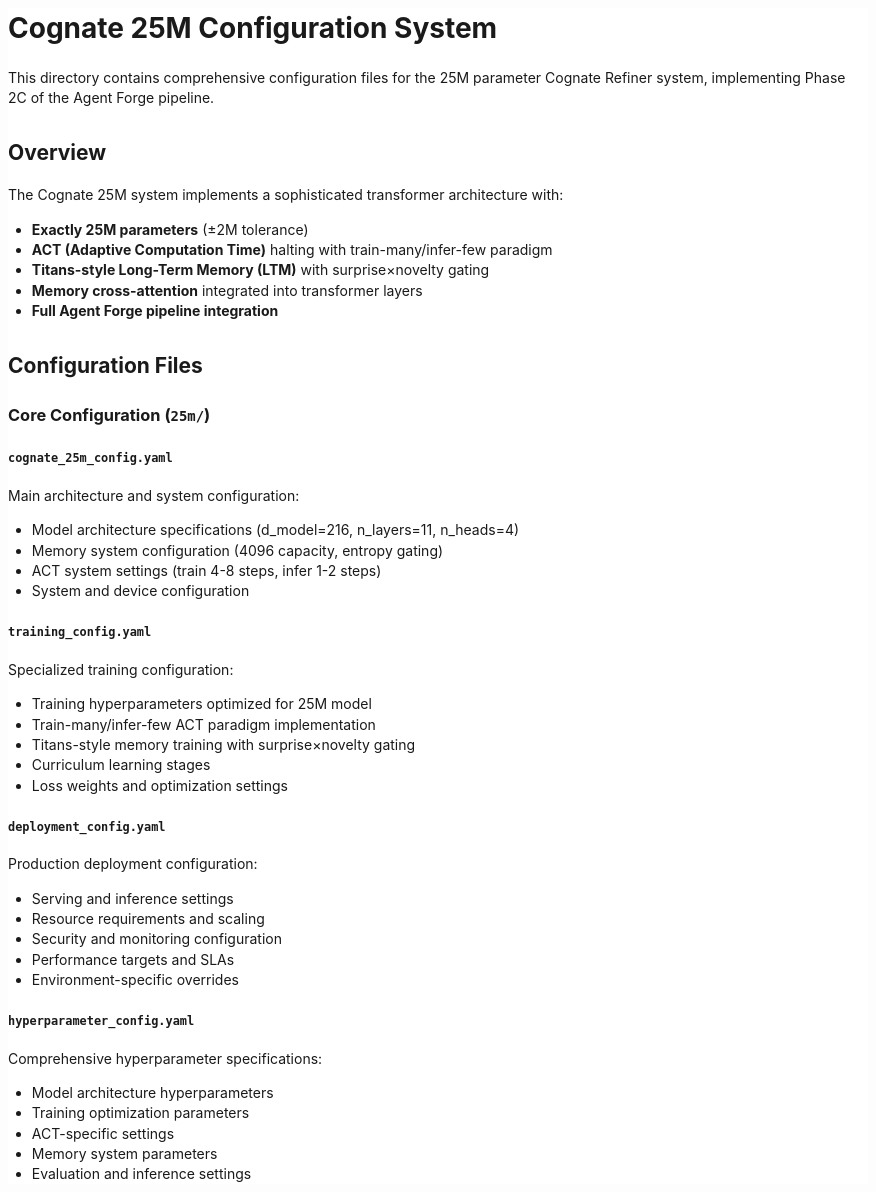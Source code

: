 # Cognate 25M Configuration System

This directory contains comprehensive configuration files for the 25M parameter Cognate Refiner system, implementing Phase 2C of the Agent Forge pipeline.

## Overview

The Cognate 25M system implements a sophisticated transformer architecture with:
- **Exactly 25M parameters** (±2M tolerance)
- **ACT (Adaptive Computation Time)** halting with train-many/infer-few paradigm
- **Titans-style Long-Term Memory (LTM)** with surprise×novelty gating
- **Memory cross-attention** integrated into transformer layers
- **Full Agent Forge pipeline integration**

## Configuration Files

### Core Configuration (`25m/`)

#### `cognate_25m_config.yaml`
Main architecture and system configuration:
- Model architecture specifications (d_model=216, n_layers=11, n_heads=4)
- Memory system configuration (4096 capacity, entropy gating)
- ACT system settings (train 4-8 steps, infer 1-2 steps)
- System and device configuration

#### `training_config.yaml`
Specialized training configuration:
- Training hyperparameters optimized for 25M model
- Train-many/infer-few ACT paradigm implementation
- Titans-style memory training with surprise×novelty gating
- Curriculum learning stages
- Loss weights and optimization settings

#### `deployment_config.yaml`
Production deployment configuration:
- Serving and inference settings
- Resource requirements and scaling
- Security and monitoring configuration
- Performance targets and SLAs
- Environment-specific overrides

#### `hyperparameter_config.yaml`
Comprehensive hyperparameter specifications:
- Model architecture hyperparameters
- Training optimization parameters
- ACT-specific settings
- Memory system parameters
- Evaluation and inference settings
